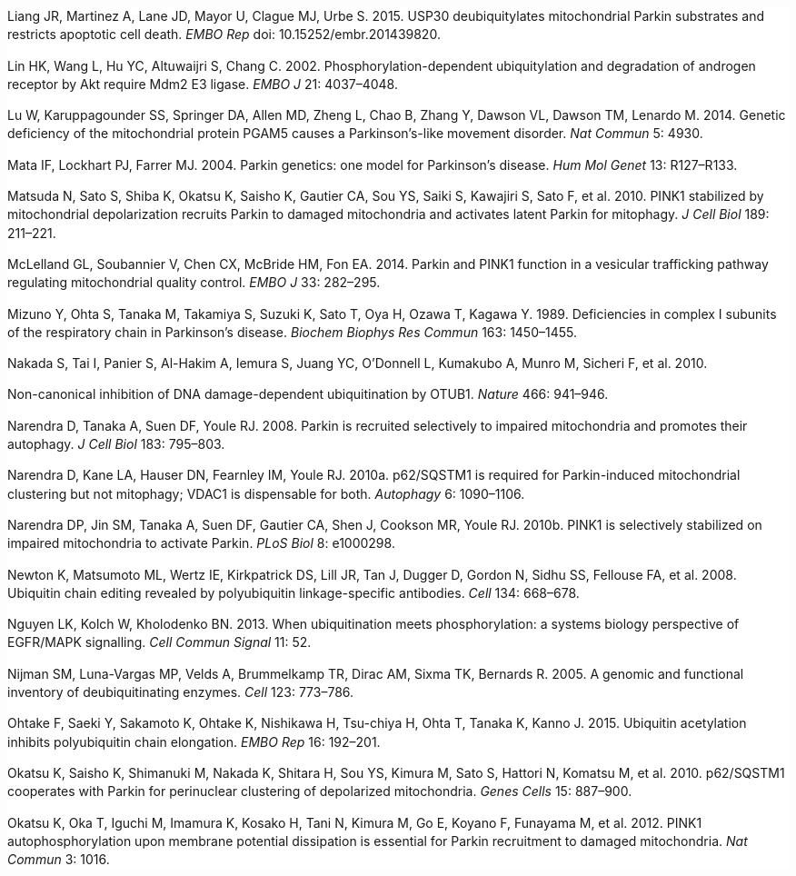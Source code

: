 Liang JR, Martinez A, Lane JD, Mayor U, Clague MJ, Urbe S. 2015. USP30 deubiquitylates mitochondrial Parkin substrates and restricts apoptotic cell death. *EMBO Rep* doi: 10.15252/embr.201439820.

Lin HK, Wang L, Hu YC, Altuwaijri S, Chang C. 2002. Phosphorylation-dependent ubiquitylation and degradation of androgen receptor by Akt require Mdm2 E3 ligase. *EMBO J* 21: 4037–4048.

Lu W, Karuppagounder SS, Springer DA, Allen MD, Zheng L, Chao B, Zhang Y, Dawson VL, Dawson TM, Lenardo M. 2014. Genetic deficiency of the mitochondrial protein PGAM5 causes a Parkinson’s-like movement disorder. *Nat Commun* 5: 4930.

Mata IF, Lockhart PJ, Farrer MJ. 2004. Parkin genetics: one model for Parkinson’s disease. *Hum Mol Genet* 13: R127–R133.

Matsuda N, Sato S, Shiba K, Okatsu K, Saisho K, Gautier CA, Sou YS, Saiki S, Kawajiri S, Sato F, et al. 2010. PINK1 stabilized by mitochondrial depolarization recruits Parkin to damaged mitochondria and activates latent Parkin for mitophagy. *J Cell Biol* 189: 211–221.

McLelland GL, Soubannier V, Chen CX, McBride HM, Fon EA. 2014. Parkin and PINK1 function in a vesicular trafficking pathway regulating mitochondrial quality control. *EMBO J* 33: 282–295.

Mizuno Y, Ohta S, Tanaka M, Takamiya S, Suzuki K, Sato T, Oya H, Ozawa T, Kagawa Y. 1989. Deficiencies in complex I subunits of the respiratory chain in Parkinson’s disease. *Biochem Biophys Res Commun* 163: 1450–1455.

Nakada S, Tai I, Panier S, Al-Hakim A, Iemura S, Juang YC, O’Donnell L, Kumakubo A, Munro M, Sicheri F, et al. 2010.

Non-canonical inhibition of DNA damage-dependent ubiquitination by OTUB1. *Nature* 466: 941–946.

Narendra D, Tanaka A, Suen DF, Youle RJ. 2008. Parkin is recruited selectively to impaired mitochondria and promotes their autophagy. *J Cell Biol* 183: 795–803.

Narendra D, Kane LA, Hauser DN, Fearnley IM, Youle RJ. 2010a. p62/SQSTM1 is required for Parkin-induced mitochondrial clustering but not mitophagy; VDAC1 is dispensable for both. *Autophagy* 6: 1090–1106.

Narendra DP, Jin SM, Tanaka A, Suen DF, Gautier CA, Shen J, Cookson MR, Youle RJ. 2010b. PINK1 is selectively stabilized on impaired mitochondria to activate Parkin. *PLoS Biol* 8: e1000298.

Newton K, Matsumoto ML, Wertz IE, Kirkpatrick DS, Lill JR, Tan J, Dugger D, Gordon N, Sidhu SS, Fellouse FA, et al. 2008. Ubiquitin chain editing revealed by polyubiquitin linkage-specific antibodies. *Cell* 134: 668–678.

Nguyen LK, Kolch W, Kholodenko BN. 2013. When ubiquitination meets phosphorylation: a systems biology perspective of EGFR/MAPK signalling. *Cell Commun Signal* 11: 52.

Nijman SM, Luna-Vargas MP, Velds A, Brummelkamp TR, Dirac AM, Sixma TK, Bernards R. 2005. A genomic and functional inventory of deubiquitinating enzymes. *Cell* 123: 773–786.

Ohtake F, Saeki Y, Sakamoto K, Ohtake K, Nishikawa H, Tsu-chiya H, Ohta T, Tanaka K, Kanno J. 2015. Ubiquitin acetylation inhibits polyubiquitin chain elongation. *EMBO Rep* 16: 192–201.

Okatsu K, Saisho K, Shimanuki M, Nakada K, Shitara H, Sou YS, Kimura M, Sato S, Hattori N, Komatsu M, et al. 2010. p62/SQSTM1 cooperates with Parkin for perinuclear clustering of depolarized mitochondria. *Genes Cells* 15: 887–900.

Okatsu K, Oka T, Iguchi M, Imamura K, Kosako H, Tani N, Kimura M, Go E, Koyano F, Funayama M, et al. 2012. PINK1 autophosphorylation upon membrane potential dissipation is essential for Parkin recruitment to damaged mitochondria. *Nat Commun* 3: 1016.
